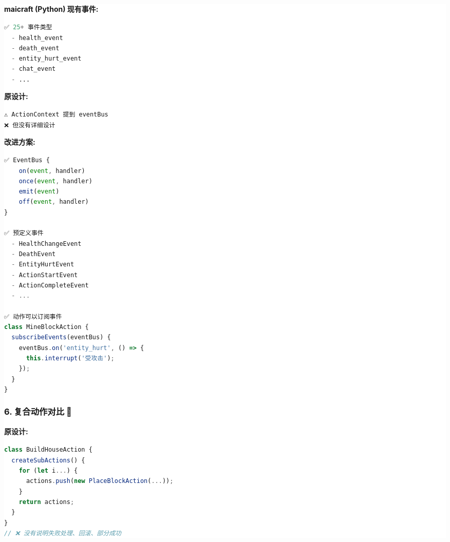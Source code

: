 **maicraft (Python) 现有事件:**
```python
✅ 25+ 事件类型
  - health_event
  - death_event
  - entity_hurt_event
  - chat_event
  - ...
```

**原设计:**
```typescript
⚠️ ActionContext 提到 eventBus
❌ 但没有详细设计
```

**改进方案:**
```typescript
✅ EventBus {
    on(event, handler)
    once(event, handler)
    emit(event)
    off(event, handler)
}

✅ 预定义事件
  - HealthChangeEvent
  - DeathEvent
  - EntityHurtEvent
  - ActionStartEvent
  - ActionCompleteEvent
  - ...

✅ 动作可以订阅事件
class MineBlockAction {
  subscribeEvents(eventBus) {
    eventBus.on('entity_hurt', () => {
      this.interrupt('受攻击');
    });
  }
}
```

### 6. 复合动作对比 🔗

**原设计:**
```typescript
class BuildHouseAction {
  createSubActions() {
    for (let i...) {
      actions.push(new PlaceBlockAction(...));
    }
    return actions;
  }
}
// ❌ 没有说明失败处理、回滚、部分成功
```
